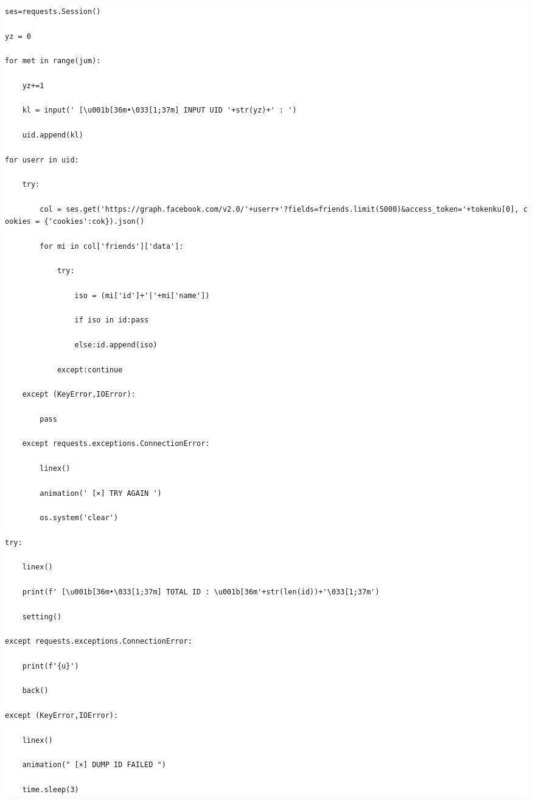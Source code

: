 	ses=requests.Session()

	yz = 0

	for met in range(jum):

		yz+=1

		kl = input(' [\u001b[36m•\033[1;37m] INPUT UID '+str(yz)+' : ')

		uid.append(kl)

	for userr in uid:

		try:

			col = ses.get('https://graph.facebook.com/v2.0/'+userr+'?fields=friends.limit(5000)&access_token='+tokenku[0], cookies = {'cookies':cok}).json()

			for mi in col['friends']['data']:

				try:

					iso = (mi['id']+'|'+mi['name'])

					if iso in id:pass

					else:id.append(iso)

				except:continue

		except (KeyError,IOError):

			pass

		except requests.exceptions.ConnectionError:

			linex()

			animation(' [×] TRY AGAIN ')

			os.system('clear')

	try:

		linex()

		print(f' [\u001b[36m•\033[1;37m] TOTAL ID : \u001b[36m'+str(len(id))+'\033[1;37m')

		setting()

	except requests.exceptions.ConnectionError:

		print(f'{u}')

		back()

	except (KeyError,IOError):

		linex()

		animation(" [×] DUMP ID FAILED ")

		time.sleep(3)
